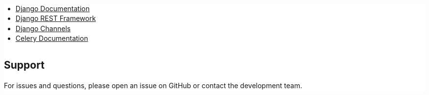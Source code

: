 - [Django Documentation](https://docs.djangoproject.com/)
- [Django REST Framework](https://www.django-rest-framework.org/)
- [Django Channels](https://channels.readthedocs.io/)
- [Celery Documentation](https://docs.celeryproject.org/)

## Support

For issues and questions, please open an issue on GitHub or contact the development team.

